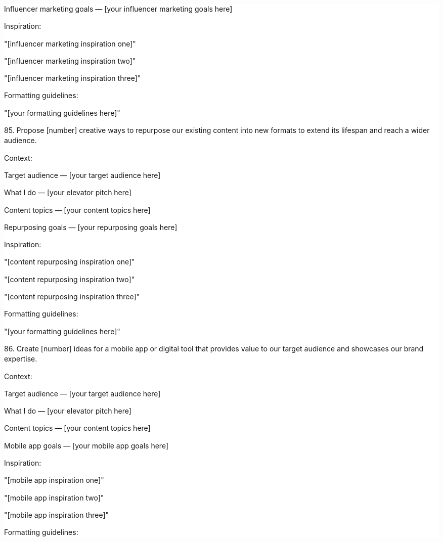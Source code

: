 Influencer marketing goals — \[your influencer marketing goals here\]

Inspiration:

"\[influencer marketing inspiration one\]"

"\[influencer marketing inspiration two\]"

"\[influencer marketing inspiration three\]"

Formatting guidelines:

"\[your formatting guidelines here\]"

  

85\. Propose \[number\] creative ways to repurpose our existing content into new formats to extend its lifespan and reach a wider audience.

Context:

Target audience — \[your target audience here\]

What I do — \[your elevator pitch here\]

Content topics — \[your content topics here\]

Repurposing goals — \[your repurposing goals here\]

Inspiration:

"\[content repurposing inspiration one\]"

"\[content repurposing inspiration two\]"

"\[content repurposing inspiration three\]"

Formatting guidelines:

"\[your formatting guidelines here\]"

  

86\. Create \[number\] ideas for a mobile app or digital tool that provides value to our target audience and showcases our brand expertise.

Context:

Target audience — \[your target audience here\]

What I do — \[your elevator pitch here\]

Content topics — \[your content topics here\]

Mobile app goals — \[your mobile app goals here\]

Inspiration:

"\[mobile app inspiration one\]"

"\[mobile app inspiration two\]"

"\[mobile app inspiration three\]"

Formatting guidelines:
